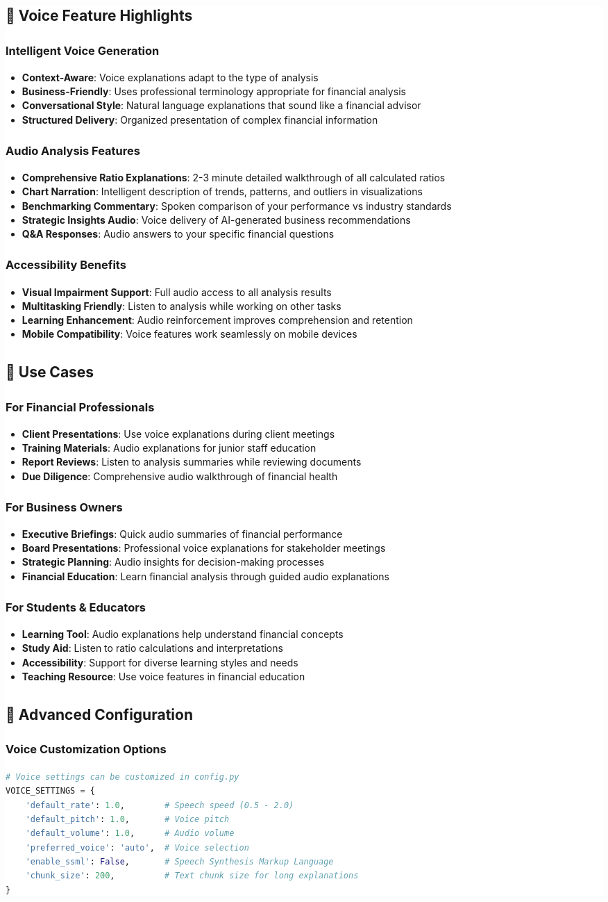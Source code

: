 ## 🎤 Voice Feature Highlights

### Intelligent Voice Generation
- **Context-Aware**: Voice explanations adapt to the type of analysis
- **Business-Friendly**: Uses professional terminology appropriate for financial analysis
- **Conversational Style**: Natural language explanations that sound like a financial advisor
- **Structured Delivery**: Organized presentation of complex financial information

### Audio Analysis Features
- **Comprehensive Ratio Explanations**: 2-3 minute detailed walkthrough of all calculated ratios
- **Chart Narration**: Intelligent description of trends, patterns, and outliers in visualizations
- **Benchmarking Commentary**: Spoken comparison of your performance vs industry standards
- **Strategic Insights Audio**: Voice delivery of AI-generated business recommendations
- **Q&A Responses**: Audio answers to your specific financial questions

### Accessibility Benefits
- **Visual Impairment Support**: Full audio access to all analysis results
- **Multitasking Friendly**: Listen to analysis while working on other tasks
- **Learning Enhancement**: Audio reinforcement improves comprehension and retention
- **Mobile Compatibility**: Voice features work seamlessly on mobile devices

## 🎯 Use Cases

### For Financial Professionals
- **Client Presentations**: Use voice explanations during client meetings
- **Training Materials**: Audio explanations for junior staff education
- **Report Reviews**: Listen to analysis summaries while reviewing documents
- **Due Diligence**: Comprehensive audio walkthrough of financial health

### For Business Owners
- **Executive Briefings**: Quick audio summaries of financial performance
- **Board Presentations**: Professional voice explanations for stakeholder meetings
- **Strategic Planning**: Audio insights for decision-making processes
- **Financial Education**: Learn financial analysis through guided audio explanations

### For Students & Educators
- **Learning Tool**: Audio explanations help understand financial concepts
- **Study Aid**: Listen to ratio calculations and interpretations
- **Accessibility**: Support for diverse learning styles and needs
- **Teaching Resource**: Use voice features in financial education

## 🔧 Advanced Configuration

### Voice Customization Options

```python
# Voice settings can be customized in config.py
VOICE_SETTINGS = {
    'default_rate': 1.0,        # Speech speed (0.5 - 2.0)
    'default_pitch': 1.0,       # Voice pitch
    'default_volume': 1.0,      # Audio volume
    'preferred_voice': 'auto',  # Voice selection
    'enable_ssml': False,       # Speech Synthesis Markup Language
    'chunk_size': 200,          # Text chunk size for long explanations
}
```
